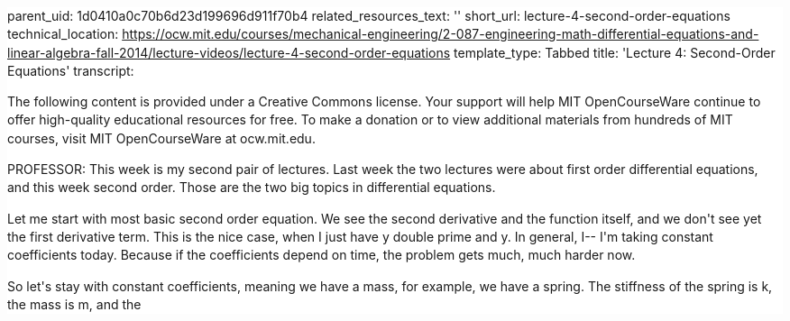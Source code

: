 parent_uid: 1d0410a0c70b6d23d199696d911f70b4
related_resources_text: ''
short_url: lecture-4-second-order-equations
technical_location: https://ocw.mit.edu/courses/mechanical-engineering/2-087-engineering-math-differential-equations-and-linear-algebra-fall-2014/lecture-videos/lecture-4-second-order-equations
template_type: Tabbed
title: 'Lecture 4: Second-Order Equations'
transcript: <p><span m='90'>The</span> <span m='170'>following</span> <span m='610'>content</span>
  <span m='1120'>is</span> <span m='1230'>provided</span> <span m='1670'>under</span>
  <span m='1940'>a</span> <span m='1980'>Creative</span> <span m='2430'>Commons</span>
  <span m='2830'>license.</span> <span m='3820'>Your</span> <span m='3920'>support</span>
  <span m='4420'>will</span> <span m='4560'>help</span> <span m='4830'>MIT</span>
  <span m='5310'>OpenCourseWare</span> <span m='6050'>continue</span> <span m='6540'>to</span>
  <span m='6680'>offer</span> <span m='7000'>high-quality</span> <span m='7730'>educational</span>
  <span m='8370'>resources</span> <span m='8940'>for</span> <span m='9080'>free.</span>
  <span m='10150'>To</span> <span m='10250'>make</span> <span m='10350'>a</span> <span
  m='10400'>donation</span> <span m='11090'>or</span> <span m='11340'>to</span> <span
  m='11450'>view</span> <span m='11660'>additional</span> <span m='12070'>materials</span>
  <span m='12690'>from</span> <span m='12860'>hundreds</span> <span m='13190'>of</span>
  <span m='13300'>MIT</span> <span m='13680'>courses,</span> <span m='15000'>visit</span>
  <span m='15160'>MIT</span> <span m='15700'>OpenCourseWare</span> <span m='16600'>at</span>
  <span m='16830'>ocw.mit.edu.</span> </p><p><span m='21210'>PROFESSOR:</span> <span
  m='21370'>This</span> <span m='21590'>week</span> <span m='21830'>is</span> <span
  m='21970'>my</span> <span m='22200'>second</span> <span m='22970'>pair</span> <span
  m='23290'>of</span> <span m='23360'>lectures.</span> <span m='24420'>Last</span>
  <span m='24770'>week</span> <span m='25270'>the</span> <span m='25430'>two</span>
  <span m='25630'>lectures</span> <span m='26130'>were</span> <span m='26300'>about</span>
  <span m='27150'>first</span> <span m='27540'>order</span> <span m='27990'>differential</span>
  <span m='28540'>equations,</span> <span m='29890'>and</span> <span m='30250'>this</span>
  <span m='30470'>week</span> <span m='30890'>second</span> <span m='31310'>order.</span>
  <span m='32340'>Those</span> <span m='32590'>are</span> <span m='32630'>the</span>
  <span m='32800'>two</span> <span m='33070'>big</span> <span m='34850'>topics</span>
  <span m='35620'>in</span> <span m='36210'>differential</span> <span m='36740'>equations.</span>
  </p><p><span m='38360'>Let</span> <span m='38580'>me</span> <span m='38720'>start</span>
  <span m='39160'>with</span> <span m='41360'>most</span> <span m='42000'>basic</span>
  <span m='42740'>second</span> <span m='43130'>order</span> <span m='43550'>equation.</span>
  <span m='46020'>We</span> <span m='46170'>see</span> <span m='46390'>the</span>
  <span m='46540'>second</span> <span m='46960'>derivative</span> <span m='48990'>and</span>
  <span m='49940'>the</span> <span m='50110'>function</span> <span m='50580'>itself,</span>
  <span m='51330'>and</span> <span m='51550'>we</span> <span m='51690'>don't</span>
  <span m='52040'>see</span> <span m='52500'>yet</span> <span m='53365'>the</span>
  <span m='55450'>first</span> <span m='55740'>derivative</span> <span m='56340'>term.</span>
  <span m='57740'>This</span> <span m='58030'>is</span> <span m='58310'>the</span>
  <span m='58460'>nice</span> <span m='58920'>case,</span> <span m='60860'>when</span>
  <span m='61070'>I</span> <span m='61180'>just</span> <span m='61540'>have</span>
  <span m='61940'>y</span> <span m='62280'>double</span> <span m='62610'>prime</span>
  <span m='63060'>and</span> <span m='63270'>y.</span> <span m='66030'>In</span> <span
  m='66270'>general,</span> <span m='66780'>I--</span> <span m='67400'>I'm</span>
  <span m='67620'>taking</span> <span m='68020'>constant</span> <span m='68600'>coefficients</span>
  <span m='69430'>today.</span> <span m='70870'>Because</span> <span m='72360'>if</span>
  <span m='72550'>the</span> <span m='72900'>coefficients</span> <span m='73600'>depend</span>
  <span m='74180'>on</span> <span m='74670'>time,</span> <span m='76150'>the</span>
  <span m='76220'>problem</span> <span m='76630'>gets</span> <span m='76940'>much,</span>
  <span m='77420'>much</span> <span m='77590'>harder</span> <span m='77990'>now.</span>
  </p><p><span m='78930'>So</span> <span m='79440'>let's</span> <span m='79790'>stay</span>
  <span m='80010'>with</span> <span m='80290'>constant</span> <span m='80830'>coefficients,</span>
  <span m='81560'>meaning</span> <span m='82010'>we</span> <span m='82150'>have</span>
  <span m='82330'>a</span> <span m='83010'>mass,</span> <span m='84160'>for</span>
  <span m='84320'>example,</span> <span m='85640'>we</span> <span m='85660'>have</span>
  <span m='85790'>a</span> <span m='85860'>spring.</span> <span m='88640'>The</span>
  <span m='88830'>stiffness</span> <span m='89510'>of</span> <span m='89610'>the</span>
  <span m='89770'>spring</span> <span m='90200'>is</span> <span m='90430'>k,</span>
  <span m='91140'>the</span> <span m='91210'>mass</span> <span m='91640'>is</span>
  <span m='91870'>m,</span> <span m='92700'>and</span> <span m='93200'>the</span>